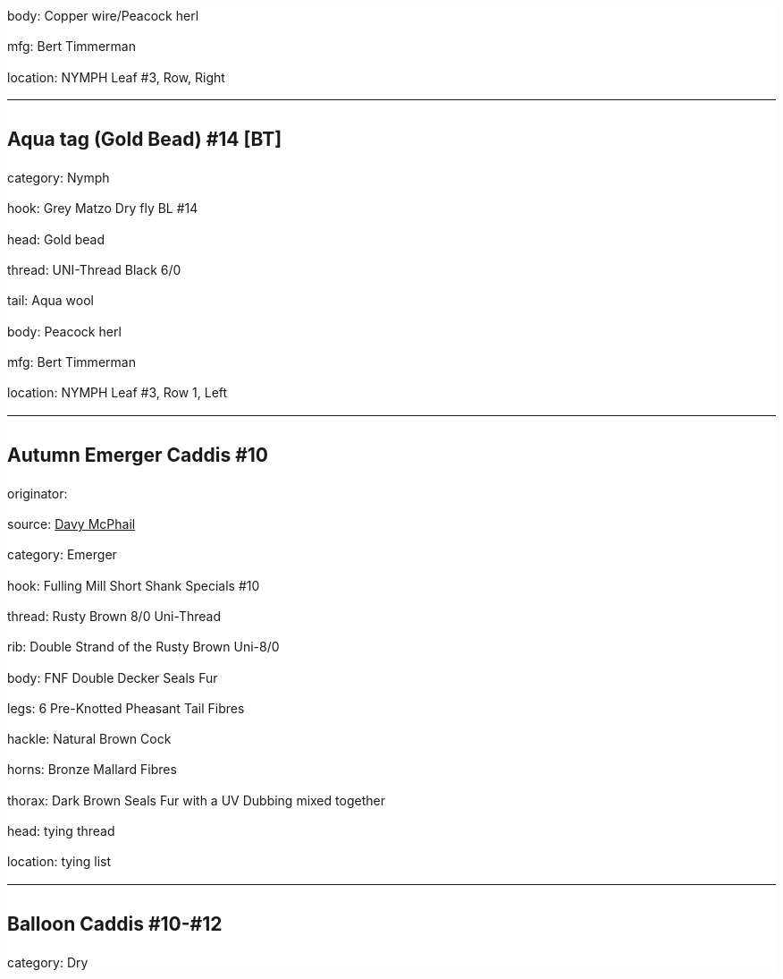 body: Copper wire/Peacock herl

mfg: Bert Timmerman

location: NYMPH Leaf #3, Row, Right

---

## Aqua tag (Gold Bead) #14 [BT]

category: Nymph

hook: Grey Matzo Dry fly BL #14

head: Gold bead

thread: UNI-Thread Black 6/0

tail: Aqua wool

body: Peacock herl

mfg: Bert Timmerman

location: NYMPH Leaf #3, Row 1, Left

---

## Autumn Emerger Caddis #10

originator:

source: [Davy McPhail](https://www.youtube.com/watch?v=wUAVfEYxH_o)

category: Emerger

hook: Fulling Mill Short Shank Specials #10

thread: Rusty Brown 8/0 Uni-Thread

rib: Double Strand of the Rusty Brown Uni-8/0

body: FNF Double Decker Seals Fur

legs: 6 Pre-Knotted Pheasant Tail Fibres

hackle: Natural Brown Cock

horns: Bronze Mallard Fibres

thorax: Dark Brown Seals Fur with a UV Dubbing mixed together

head: tying thread

location: tying list

---

## Balloon Caddis #10-#12

category: Dry
